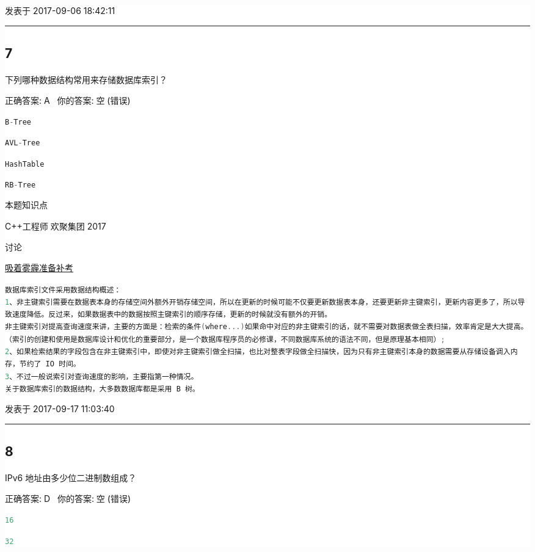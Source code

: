 发表于 2017-09-06 18:42:11

* * *

## 7

下列哪种数据结构常用来存储数据库索引？

正确答案: A   你的答案: 空 (错误)

```cpp
B-Tree
```

```cpp
AVL-Tree
```

```cpp
HashTable
```

```cpp
RB-Tree
```

本题知识点

C++工程师 欢聚集团 2017

讨论

[吸着雾霾准备补考](https://www.nowcoder.com/profile/6244177)

```cpp
数据库索引文件采用数据结构概述：
1、非主键索引需要在数据表本身的存储空间外额外开销存储空间，所以在更新的时候可能不仅要更新数据表本身，还要更新非主键索引，更新内容更多了，所以导致速度降低。反过来，如果数据表中的数据按照主键索引的顺序存储，更新的时候就没有额外的开销。
非主键索引对提高查询速度来讲，主要的方面是：检索的条件(where...)如果命中对应的非主键索引的话，就不需要对数据表做全表扫描，效率肯定是大大提高。（索引的创建和使用是数据库设计和优化的重要部分，是一个数据库程序员的必修课，不同数据库系统的语法不同，但是原理基本相同）;
2、如果检索结果的字段包含在非主键索引中，即使对非主键索引做全扫描，也比对整表字段做全扫描快，因为只有非主键索引本身的数据需要从存储设备调入内存，节约了 IO 时间。
3、不过一般说索引对查询速度的影响，主要指第一种情况。
关于数据库索引的数据结构，大多数数据库都是采用 B 树。
```

发表于 2017-09-17 11:03:40

* * *

## 8

IPv6 地址由多少位二进制数组成？

正确答案: D   你的答案: 空 (错误)

```cpp
16
```

```cpp
32
```
